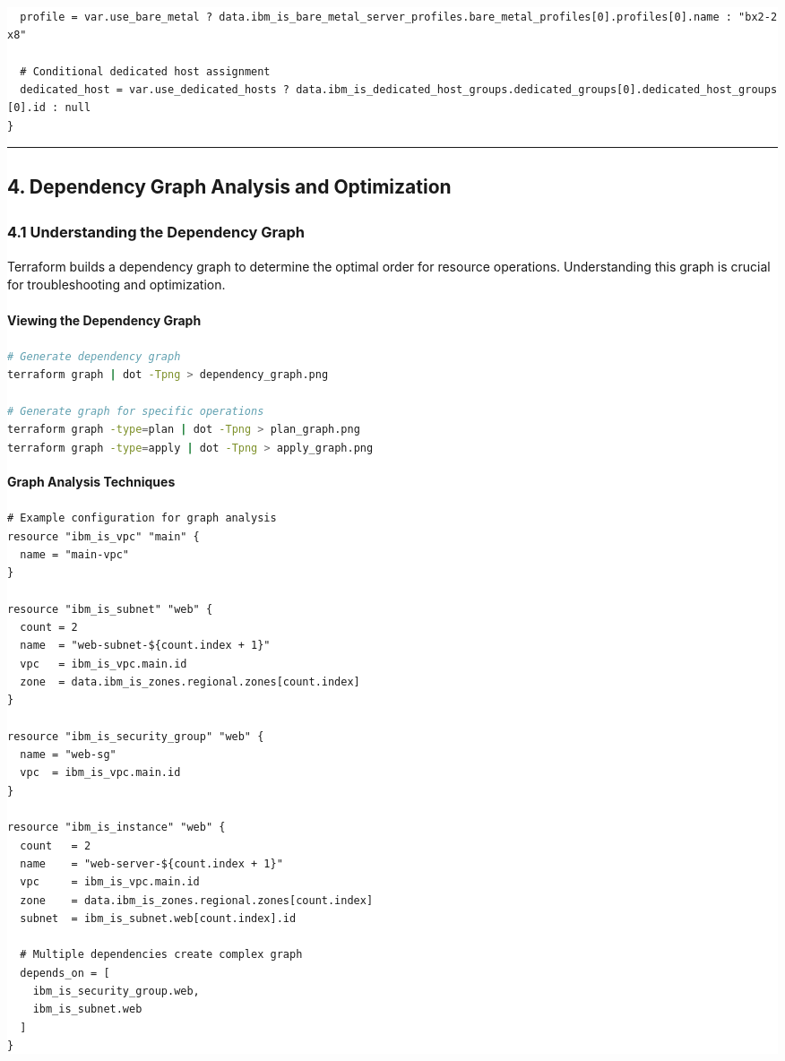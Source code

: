 ```hcl
  profile = var.use_bare_metal ? data.ibm_is_bare_metal_server_profiles.bare_metal_profiles[0].profiles[0].name : "bx2-2x8"
  
  # Conditional dedicated host assignment
  dedicated_host = var.use_dedicated_hosts ? data.ibm_is_dedicated_host_groups.dedicated_groups[0].dedicated_host_groups[0].id : null
}
```

---

## 4. Dependency Graph Analysis and Optimization

### 4.1 Understanding the Dependency Graph

Terraform builds a dependency graph to determine the optimal order for resource operations. Understanding this graph is crucial for troubleshooting and optimization.

#### Viewing the Dependency Graph
```bash
# Generate dependency graph
terraform graph | dot -Tpng > dependency_graph.png

# Generate graph for specific operations
terraform graph -type=plan | dot -Tpng > plan_graph.png
terraform graph -type=apply | dot -Tpng > apply_graph.png
```

#### Graph Analysis Techniques
```hcl
# Example configuration for graph analysis
resource "ibm_is_vpc" "main" {
  name = "main-vpc"
}

resource "ibm_is_subnet" "web" {
  count = 2
  name  = "web-subnet-${count.index + 1}"
  vpc   = ibm_is_vpc.main.id
  zone  = data.ibm_is_zones.regional.zones[count.index]
}

resource "ibm_is_security_group" "web" {
  name = "web-sg"
  vpc  = ibm_is_vpc.main.id
}

resource "ibm_is_instance" "web" {
  count   = 2
  name    = "web-server-${count.index + 1}"
  vpc     = ibm_is_vpc.main.id
  zone    = data.ibm_is_zones.regional.zones[count.index]
  subnet  = ibm_is_subnet.web[count.index].id
  
  # Multiple dependencies create complex graph
  depends_on = [
    ibm_is_security_group.web,
    ibm_is_subnet.web
  ]
}
```
